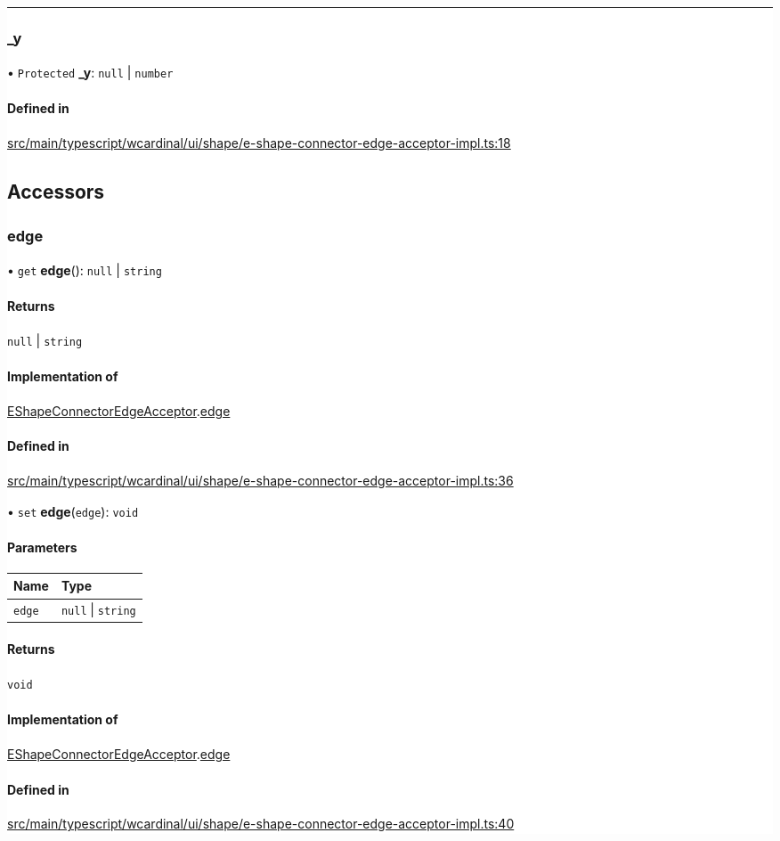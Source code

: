 ___

### \_y

• `Protected` **\_y**: ``null`` \| `number`

#### Defined in

[src/main/typescript/wcardinal/ui/shape/e-shape-connector-edge-acceptor-impl.ts:18](https://github.com/winter-cardinal/winter-cardinal-ui/blob/v0.414.0/src/main/typescript/wcardinal/ui/shape/e-shape-connector-edge-acceptor-impl.ts#L18)

## Accessors

### edge

• `get` **edge**(): ``null`` \| `string`

#### Returns

``null`` \| `string`

#### Implementation of

[EShapeConnectorEdgeAcceptor](../interfaces/EShapeConnectorEdgeAcceptor.md).[edge](../interfaces/EShapeConnectorEdgeAcceptor.md#edge)

#### Defined in

[src/main/typescript/wcardinal/ui/shape/e-shape-connector-edge-acceptor-impl.ts:36](https://github.com/winter-cardinal/winter-cardinal-ui/blob/v0.414.0/src/main/typescript/wcardinal/ui/shape/e-shape-connector-edge-acceptor-impl.ts#L36)

• `set` **edge**(`edge`): `void`

#### Parameters

| Name | Type |
| :------ | :------ |
| `edge` | ``null`` \| `string` |

#### Returns

`void`

#### Implementation of

[EShapeConnectorEdgeAcceptor](../interfaces/EShapeConnectorEdgeAcceptor.md).[edge](../interfaces/EShapeConnectorEdgeAcceptor.md#edge)

#### Defined in

[src/main/typescript/wcardinal/ui/shape/e-shape-connector-edge-acceptor-impl.ts:40](https://github.com/winter-cardinal/winter-cardinal-ui/blob/v0.414.0/src/main/typescript/wcardinal/ui/shape/e-shape-connector-edge-acceptor-impl.ts#L40)

